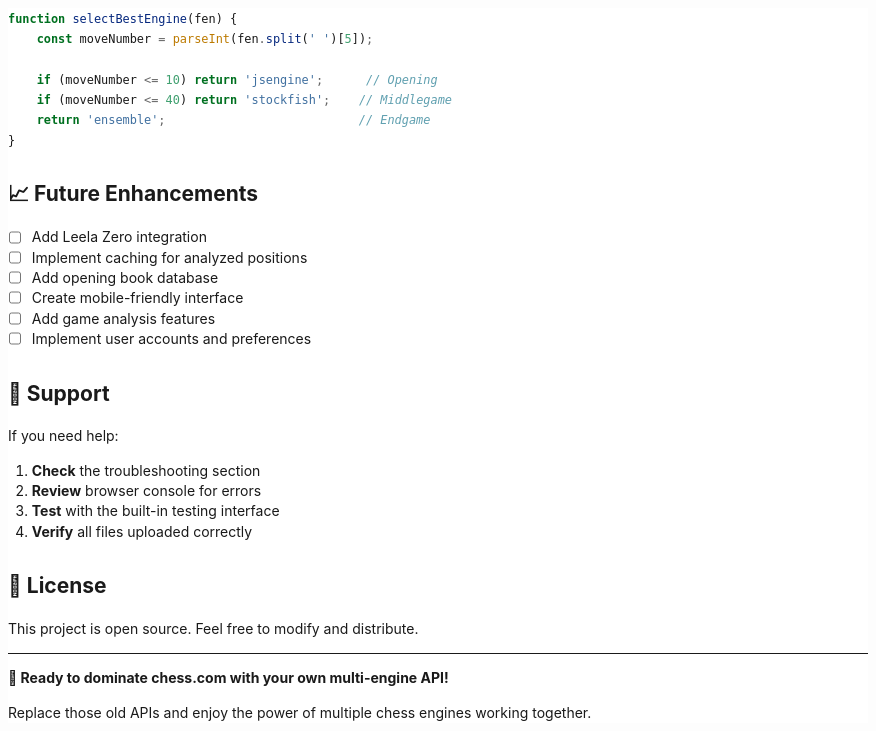 ```javascript
function selectBestEngine(fen) {
    const moveNumber = parseInt(fen.split(' ')[5]);
    
    if (moveNumber <= 10) return 'jsengine';      // Opening
    if (moveNumber <= 40) return 'stockfish';    // Middlegame
    return 'ensemble';                           // Endgame
}
```

## 📈 Future Enhancements

- [ ] Add Leela Zero integration
- [ ] Implement caching for analyzed positions
- [ ] Add opening book database
- [ ] Create mobile-friendly interface
- [ ] Add game analysis features
- [ ] Implement user accounts and preferences

## 🤝 Support

If you need help:

1. **Check** the troubleshooting section
2. **Review** browser console for errors
3. **Test** with the built-in testing interface
4. **Verify** all files uploaded correctly

## 📄 License

This project is open source. Feel free to modify and distribute.

---

**🎯 Ready to dominate chess.com with your own multi-engine API!**

Replace those old APIs and enjoy the power of multiple chess engines working together.
